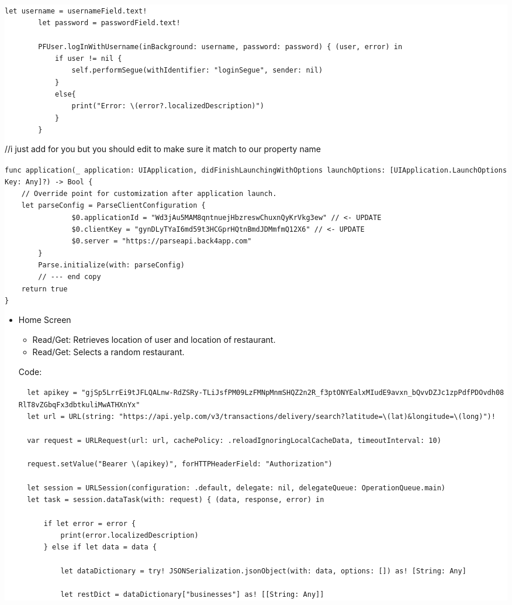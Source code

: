 ```
let username = usernameField.text!
        let password = passwordField.text!
        
        PFUser.logInWithUsername(inBackground: username, password: password) { (user, error) in
            if user != nil {
                self.performSegue(withIdentifier: "loginSegue", sender: nil)
            }
            else{
                print("Error: \(error?.localizedDescription)")
            }
        }
```
    

//i just add for you but you should edit to make sure it match to our property name 
 
    func application(_ application: UIApplication, didFinishLaunchingWithOptions launchOptions: [UIApplication.LaunchOptionsKey: Any]?) -> Bool {
        // Override point for customization after application launch.
        let parseConfig = ParseClientConfiguration {
                    $0.applicationId = "Wd3jAu5MAM8qntnuejHbzreswChuxnQyKrVkg3ew" // <- UPDATE
                    $0.clientKey = "gynDLyTYaI6md59t3HCGprHQtnBmdJDMmfmQ12X6" // <- UPDATE
                    $0.server = "https://parseapi.back4app.com"
            }
            Parse.initialize(with: parseConfig)
            // --- end copy
        return true
    }
    
* Home Screen 
   * Read/Get: Retrieves location of user and location of restaurant.
   * Read/Get: Selects a random restaurant.
   
 
  
   Code: 
        
        let apikey = "gjSp5LrrEi9tJFLQALnw-RdZSRy-TLiJsfPM09LzFMNpMnmSHQZ2n2R_f3ptONYEalxMIudE9avxn_bQvvDZJc1zpPdfPDOvdh08RlT8vZGbqFx3dbtkuliMwATHXnYx"
        let url = URL(string: "https://api.yelp.com/v3/transactions/delivery/search?latitude=\(lat)&longitude=\(long)")!
        
        var request = URLRequest(url: url, cachePolicy: .reloadIgnoringLocalCacheData, timeoutInterval: 10)
        
        request.setValue("Bearer \(apikey)", forHTTPHeaderField: "Authorization")
        
        let session = URLSession(configuration: .default, delegate: nil, delegateQueue: OperationQueue.main)
        let task = session.dataTask(with: request) { (data, response, error) in
           
            if let error = error {
                print(error.localizedDescription)
            } else if let data = data {
                
                let dataDictionary = try! JSONSerialization.jsonObject(with: data, options: []) as! [String: Any]
                
                let restDict = dataDictionary["businesses"] as! [[String: Any]]
                